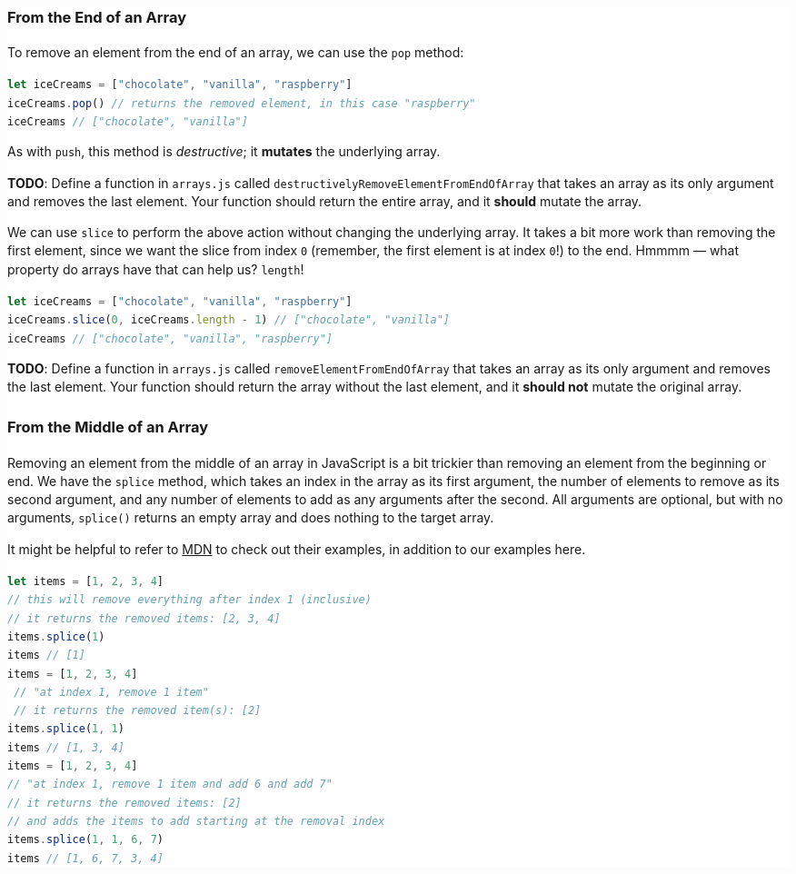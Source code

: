 ### From the End of an Array

To remove an element from the end of an array, we can use the `pop` method:

``` javascript
let iceCreams = ["chocolate", "vanilla", "raspberry"]
iceCreams.pop() // returns the removed element, in this case "raspberry"
iceCreams // ["chocolate", "vanilla"]
```

As with `push`, this method is _destructive_; it **mutates** the underlying array.

**TODO**: Define a function in `arrays.js` called `destructivelyRemoveElementFromEndOfArray` that takes an array as its only argument and removes the last element. Your function should return the entire array, and it **should** mutate the array.

We can use `slice` to perform the above action without changing the underlying array. It takes a bit more work than removing the first element, since we want the slice from index `0` (remember, the first element is at index `0`!) to the end. Hmmmm — what property do arrays have that can help us? `length`!

``` javascript
let iceCreams = ["chocolate", "vanilla", "raspberry"]
iceCreams.slice(0, iceCreams.length - 1) // ["chocolate", "vanilla"]
iceCreams // ["chocolate", "vanilla", "raspberry"]
```

**TODO**: Define a function in `arrays.js` called `removeElementFromEndOfArray` that takes an array as its only argument and removes the last element. Your function should return the array without the last element, and it **should not** mutate the original array.

### From the Middle of an Array

Removing an element from the middle of an array in JavaScript is a bit trickier than removing an element from the beginning or end. We have the `splice` method, which takes an index in the array as its first argument, the number of elements to remove as its second argument, and any number of elements to add as any arguments after the second. All arguments are optional, but with no arguments, `splice()` returns an empty array and does nothing to the target array.

It might be helpful to refer to [MDN](https://developer.mozilla.org/en-US/docs/Web/JavaScript/Reference/Global_Objects/Array/splice) to check out their examples, in addition to our examples here.

``` javascript
let items = [1, 2, 3, 4]
// this will remove everything after index 1 (inclusive)
// it returns the removed items: [2, 3, 4]
items.splice(1)
items // [1]
items = [1, 2, 3, 4]
 // "at index 1, remove 1 item"
 // it returns the removed item(s): [2]
items.splice(1, 1)
items // [1, 3, 4]
items = [1, 2, 3, 4]
// "at index 1, remove 1 item and add 6 and add 7"
// it returns the removed items: [2]
// and adds the items to add starting at the removal index
items.splice(1, 1, 6, 7)
items // [1, 6, 7, 3, 4]
```
